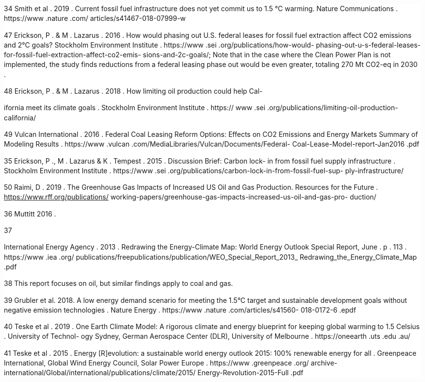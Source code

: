 34  Smith et al . 2019 . Current fossil fuel infrastructure does not yet commit
us to 1.5 °C warming. Nature Communications . https://www .nature .com/
articles/s41467-018-07999-w

47  Erickson, P . & M . Lazarus . 2016 . How would phasing out U.S. federal leases
for fossil fuel extraction affect CO2 emissions and 2°C goals? Stockholm
Environment Institute . https://www .sei .org/publications/how-would-
phasing-out-u-s-federal-leases-for-fossil-fuel-extraction-affect-co2-emis-
sions-and-2c-goals/; Note that in the case where the Clean Power Plan
is not implemented, the study finds reductions from a federal leasing
phase out would be even greater, totaling 270 Mt CO2-eq in 2030 .

48  Erickson, P . & M . Lazarus . 2018 . How limiting oil production could help Cal-

ifornia meet its climate goals . Stockholm Environment Institute . https://
www .sei .org/publications/limiting-oil-production-california/

49  Vulcan International . 2016 . Federal Coal Leasing Reform Options: Effects
on CO2 Emissions and Energy Markets Summary of Modeling Results .
https://www .vulcan .com/MediaLibraries/Vulcan/Documents/Federal-
Coal-Lease-Model-report-Jan2016 .pdf

35  Erickson, P ., M . Lazarus & K . Tempest . 2015 . Discussion Brief: Carbon lock-
in from fossil fuel supply infrastructure . Stockholm Environment Institute .
https://www .sei .org/publications/carbon-lock-in-from-fossil-fuel-sup-
ply-infrastructure/

50  Raimi, D . 2019 . The Greenhouse Gas Impacts of Increased US Oil and Gas
Production. Resources for the Future . https://www.rff.org/publications/
working-papers/greenhouse-gas-impacts-increased-us-oil-and-gas-pro-
duction/

36  Muttitt 2016 .

37

International Energy Agency . 2013 . Redrawing the Energy-Climate Map:
World Energy Outlook Special Report, June . p . 113 . https://www .iea .org/
publications/freepublications/publication/WEO_Special_Report_2013_
Redrawing_the_Energy_Climate_Map .pdf

38  This report focuses on oil, but similar findings apply to coal and gas.

39  Grubler et al. 2018. A low energy demand scenario for meeting the 1.5°C
target and sustainable development goals without negative emission
technologies . Nature Energy . https://www .nature .com/articles/s41560-
018-0172-6 .epdf

40  Teske et al . 2019 . One Earth Climate Model: A rigorous climate and energy
blueprint for keeping global warming to 1.5 Celsius . University of Technol-
ogy Sydney, German Aerospace Center (DLR), University of Melbourne .
https://oneearth .uts .edu .au/

41  Teske et al . 2015 . Energy [R]evolution: a sustainable world energy outlook
2015: 100% renewable energy for all . Greenpeace International, Global
Wind Energy Council, Solar Power Europe . https://www .greenpeace .org/
archive-international/Global/international/publications/climate/2015/
Energy-Revolution-2015-Full .pdf

